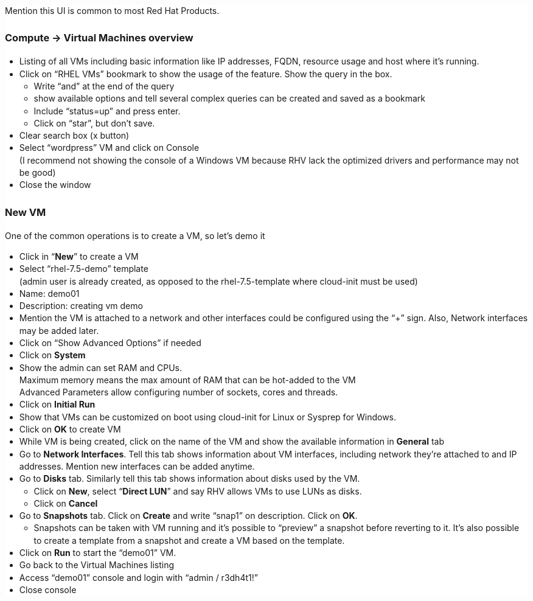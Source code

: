 Mention this UI is common to most Red Hat Products.

### Compute -> Virtual Machines overview

*   Listing of all VMs including basic information like IP addresses, FQDN, resource usage and host where it’s running.
*   Click on “RHEL VMs” bookmark to show the usage of the feature. Show the query in the box.  
    *   Write “and” at the end of the query
    *   show available options and tell several complex queries can be created and saved as a bookmark
    *   Include “status=up” and press enter.
    *   Click on “star”, but don’t save.
*   Clear search box (x button)
*   Select “wordpress” VM and click on Console  
    (I recommend not showing the console of a Windows VM because RHV lack the optimized drivers and performance may not be good)
*   Close the window

### New VM

One of the common operations is to create a VM, so let’s demo it

*   Click in “**New**” to create a VM
*   Select “rhel-7.5-demo” template  
    (admin user is already created, as opposed to the rhel-7.5-template where cloud-init must be used)
*   Name: demo01
*   Description: creating vm demo
*   Mention the VM is attached to a network and other interfaces could be configured using the “+” sign. Also, Network interfaces may be added later.
*   Click on “Show Advanced Options” if needed
*   Click on **System**
*   Show the admin can set RAM and CPUs.  
    Maximum memory means the max amount of RAM that can be hot-added to the VM  
    Advanced Parameters allow configuring number of sockets, cores and threads.
*   Click on **Initial Run**
*   Show that VMs can be customized on boot using cloud-init for Linux or Sysprep for Windows.
*   Click on **OK** to create VM
*   While VM is being created, click on the name of the VM and show the available information in **General** tab
*   Go to **Network Interfaces**. Tell this tab shows information about VM interfaces, including network they’re attached to and IP addresses. Mention new interfaces can be added anytime.
*   Go to **Disks** tab. Similarly tell this tab shows information about disks used by the VM.
    *   Click on **New**, select “**Direct LUN**” and say RHV allows VMs to use LUNs as disks.
    *   Click on **Cancel**
*   Go to **Snapshots** tab. Click on **Create** and write “snap1” on description. Click on **OK**.
    *   Snapshots can be taken with VM running and it’s possible to “preview” a snapshot before reverting to it. It’s also possible to create a template from a snapshot and create a VM based on the template.
*   Click on **Run** to start the “demo01” VM.
*   Go back to the Virtual Machines listing
*   Access “demo01” console and login with “admin / r3dh4t1!”
*   Close console
